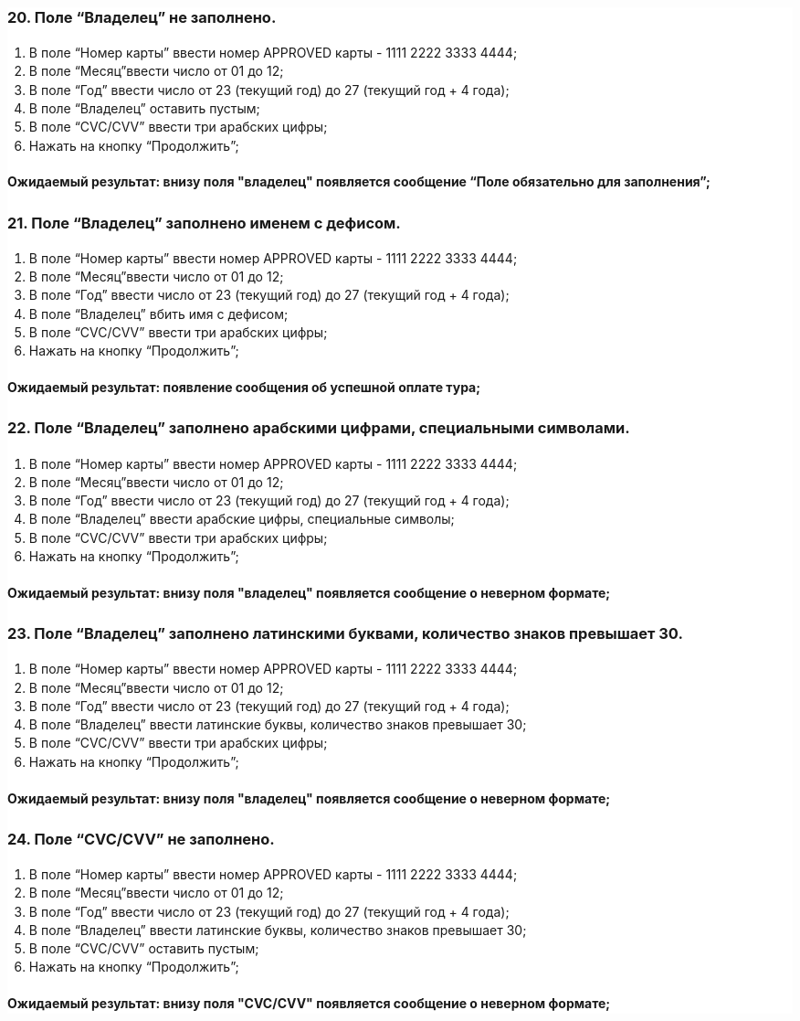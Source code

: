 ### 20. Поле “Владелец” не заполнено.
1. В поле “Номер карты” ввести номер APPROVED карты - 1111 2222 3333 4444;
2. В поле “Месяц”ввести число от 01 до 12;
3. В поле “Год” ввести число от 23 (текущий год) до 27 (текущий год + 4 года);
4. В поле “Владелец” оставить пустым;
5. В поле “CVC/CVV” ввести три арабских цифры;
6. Нажать на кнопку “Продолжить”;
#### Ожидаемый результат: внизу поля "владелец" появляется сообщение “Поле обязательно для заполнения”;

### 21. Поле “Владелец” заполнено именем с дефисом.
1. В поле “Номер карты” ввести номер APPROVED карты - 1111 2222 3333 4444;
2. В поле “Месяц”ввести число от 01 до 12;
3. В поле “Год” ввести число от 23 (текущий год) до 27 (текущий год + 4 года);
4. В поле “Владелец” вбить имя с дефисом;
5. В поле “CVC/CVV” ввести три арабских цифры;
6. Нажать на кнопку “Продолжить”;
#### Ожидаемый результат: появление сообщения об успешной оплате тура;

### 22. Поле “Владелец” заполнено арабскими цифрами, специальными символами.
1. В поле “Номер карты” ввести номер APPROVED карты - 1111 2222 3333 4444;
2. В поле “Месяц”ввести число от 01 до 12;
3. В поле “Год” ввести число от 23 (текущий год) до 27 (текущий год + 4 года);
4. В поле “Владелец” ввести арабские цифры, специальные символы;
5. В поле “CVC/CVV” ввести три арабских цифры;
6. Нажать на кнопку “Продолжить”;
#### Ожидаемый результат: внизу поля "владелец" появляется сообщение о неверном формате;

### 23. Поле “Владелец” заполнено латинскими буквами, количество знаков превышает 30.
1. В поле “Номер карты” ввести номер APPROVED карты - 1111 2222 3333 4444;
2. В поле “Месяц”ввести число от 01 до 12;
3. В поле “Год” ввести число от 23 (текущий год) до 27 (текущий год + 4 года);
4. В поле “Владелец” ввести латинские буквы, количество знаков превышает 30;
5. В поле “CVC/CVV” ввести три арабских цифры;
6. Нажать на кнопку “Продолжить”;
#### Ожидаемый результат: внизу поля "владелец" появляется сообщение о неверном формате;

### 24. Поле “CVC/CVV” не заполнено.
1. В поле “Номер карты” ввести номер APPROVED карты - 1111 2222 3333 4444;
2. В поле “Месяц”ввести число от 01 до 12;
3. В поле “Год” ввести число от 23 (текущий год) до 27 (текущий год + 4 года);
4. В поле “Владелец” ввести латинские буквы, количество знаков превышает 30;
5. В поле “CVC/CVV” оставить пустым;
6. Нажать на кнопку “Продолжить”;
#### Ожидаемый результат: внизу поля "CVC/CVV" появляется сообщение о неверном формате;

